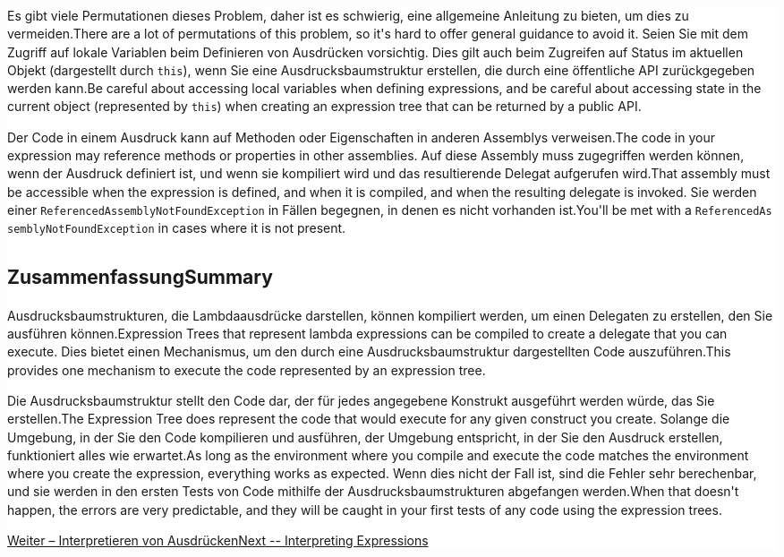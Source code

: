 <span data-ttu-id="f3393-159">Es gibt viele Permutationen dieses Problem, daher ist es schwierig, eine allgemeine Anleitung zu bieten, um dies zu vermeiden.</span><span class="sxs-lookup"><span data-stu-id="f3393-159">There are a lot of permutations of this problem, so it's hard to offer general guidance to avoid it.</span></span> <span data-ttu-id="f3393-160">Seien Sie mit dem Zugriff auf lokale Variablen beim Definieren von Ausdrücken vorsichtig. Dies gilt auch beim Zugreifen auf Status im aktuellen Objekt (dargestellt durch `this`), wenn Sie eine Ausdrucksbaumstruktur erstellen, die durch eine öffentliche API zurückgegeben werden kann.</span><span class="sxs-lookup"><span data-stu-id="f3393-160">Be careful about accessing local variables when defining expressions, and be careful about accessing state in the current object (represented by `this`) when creating an expression tree that can be returned by a public API.</span></span>

<span data-ttu-id="f3393-161">Der Code in einem Ausdruck kann auf Methoden oder Eigenschaften in anderen Assemblys verweisen.</span><span class="sxs-lookup"><span data-stu-id="f3393-161">The code in your expression may reference methods or properties in other assemblies.</span></span> <span data-ttu-id="f3393-162">Auf diese Assembly muss zugegriffen werden können, wenn der Ausdruck definiert ist, und wenn sie kompiliert wird und das resultierende Delegat aufgerufen wird.</span><span class="sxs-lookup"><span data-stu-id="f3393-162">That assembly must be accessible when the expression is defined, and when it is compiled, and when the resulting delegate is invoked.</span></span> <span data-ttu-id="f3393-163">Sie werden einer `ReferencedAssemblyNotFoundException` in Fällen begegnen, in denen es nicht vorhanden ist.</span><span class="sxs-lookup"><span data-stu-id="f3393-163">You'll be met with a `ReferencedAssemblyNotFoundException` in cases where it is not present.</span></span>

## <a name="summary"></a><span data-ttu-id="f3393-164">Zusammenfassung</span><span class="sxs-lookup"><span data-stu-id="f3393-164">Summary</span></span>

<span data-ttu-id="f3393-165">Ausdrucksbaumstrukturen, die Lambdaausdrücke darstellen, können kompiliert werden, um einen Delegaten zu erstellen, den Sie ausführen können.</span><span class="sxs-lookup"><span data-stu-id="f3393-165">Expression Trees that represent lambda expressions can be compiled to create a delegate that you can execute.</span></span> <span data-ttu-id="f3393-166">Dies bietet einen Mechanismus, um den durch eine Ausdrucksbaumstruktur dargestellten Code auszuführen.</span><span class="sxs-lookup"><span data-stu-id="f3393-166">This provides one mechanism to execute the code represented by an expression tree.</span></span>

<span data-ttu-id="f3393-167">Die Ausdrucksbaumstruktur stellt den Code dar, der für jedes angegebene Konstrukt ausgeführt werden würde, das Sie erstellen.</span><span class="sxs-lookup"><span data-stu-id="f3393-167">The Expression Tree does represent the code that would execute for any given construct you create.</span></span> <span data-ttu-id="f3393-168">Solange die Umgebung, in der Sie den Code kompilieren und ausführen, der Umgebung entspricht, in der Sie den Ausdruck erstellen, funktioniert alles wie erwartet.</span><span class="sxs-lookup"><span data-stu-id="f3393-168">As long as the environment where you compile and execute the code matches the environment where you create the expression, everything works as expected.</span></span> <span data-ttu-id="f3393-169">Wenn dies nicht der Fall ist, sind die Fehler sehr berechenbar, und sie werden in den ersten Tests von Code mithilfe der Ausdrucksbaumstrukturen abgefangen werden.</span><span class="sxs-lookup"><span data-stu-id="f3393-169">When that doesn't happen, the errors are very predictable, and they will be caught in your first tests of any code using the expression trees.</span></span>

[<span data-ttu-id="f3393-170">Weiter – Interpretieren von Ausdrücken</span><span class="sxs-lookup"><span data-stu-id="f3393-170">Next -- Interpreting Expressions</span></span>](expression-trees-interpreting.md)
